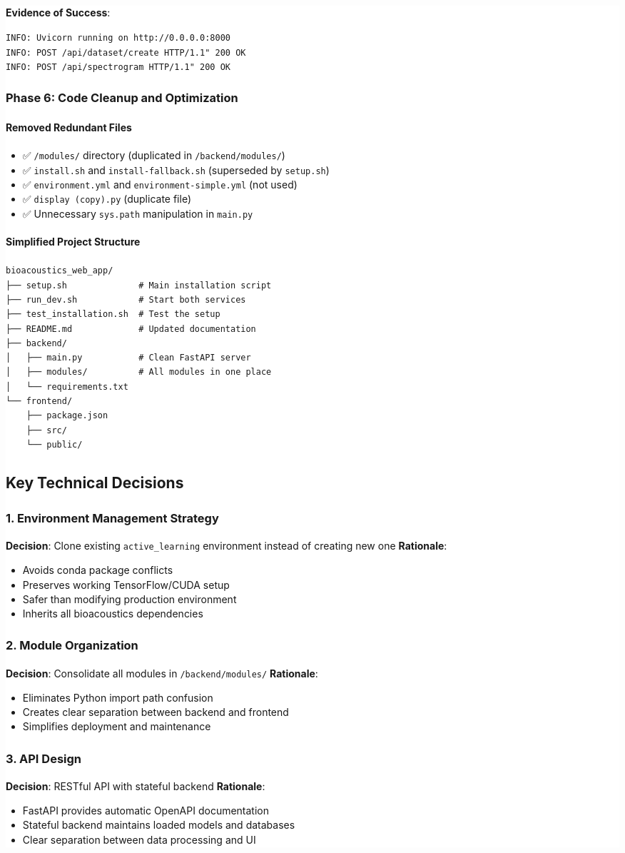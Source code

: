 **Evidence of Success**:
```
INFO: Uvicorn running on http://0.0.0.0:8000
INFO: POST /api/dataset/create HTTP/1.1" 200 OK
INFO: POST /api/spectrogram HTTP/1.1" 200 OK
```

### Phase 6: Code Cleanup and Optimization

#### Removed Redundant Files
- ✅ `/modules/` directory (duplicated in `/backend/modules/`)
- ✅ `install.sh` and `install-fallback.sh` (superseded by `setup.sh`)
- ✅ `environment.yml` and `environment-simple.yml` (not used)
- ✅ `display (copy).py` (duplicate file)
- ✅ Unnecessary `sys.path` manipulation in `main.py`

#### Simplified Project Structure
```
bioacoustics_web_app/
├── setup.sh              # Main installation script
├── run_dev.sh            # Start both services
├── test_installation.sh  # Test the setup
├── README.md             # Updated documentation
├── backend/
│   ├── main.py           # Clean FastAPI server
│   ├── modules/          # All modules in one place
│   └── requirements.txt
└── frontend/
    ├── package.json
    ├── src/
    └── public/
```

## Key Technical Decisions

### 1. Environment Management Strategy
**Decision**: Clone existing `active_learning` environment instead of creating new one
**Rationale**: 
- Avoids conda package conflicts
- Preserves working TensorFlow/CUDA setup
- Safer than modifying production environment
- Inherits all bioacoustics dependencies

### 2. Module Organization
**Decision**: Consolidate all modules in `/backend/modules/`
**Rationale**:
- Eliminates Python import path confusion
- Creates clear separation between backend and frontend
- Simplifies deployment and maintenance

### 3. API Design
**Decision**: RESTful API with stateful backend
**Rationale**:
- FastAPI provides automatic OpenAPI documentation
- Stateful backend maintains loaded models and databases
- Clear separation between data processing and UI
